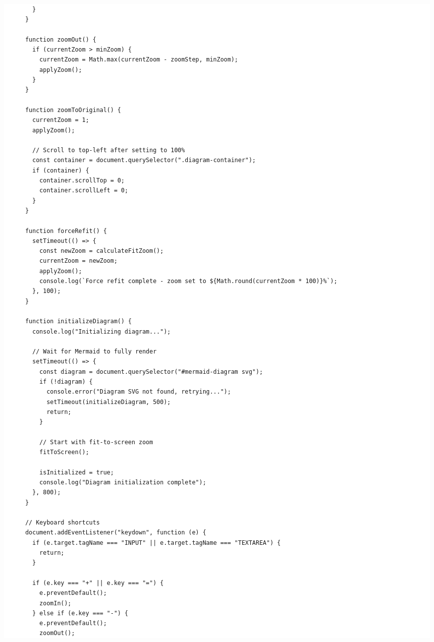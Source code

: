 ```html
        }
      }

      function zoomOut() {
        if (currentZoom > minZoom) {
          currentZoom = Math.max(currentZoom - zoomStep, minZoom);
          applyZoom();
        }
      }

      function zoomToOriginal() {
        currentZoom = 1;
        applyZoom();

        // Scroll to top-left after setting to 100%
        const container = document.querySelector(".diagram-container");
        if (container) {
          container.scrollTop = 0;
          container.scrollLeft = 0;
        }
      }

      function forceRefit() {
        setTimeout(() => {
          const newZoom = calculateFitZoom();
          currentZoom = newZoom;
          applyZoom();
          console.log(`Force refit complete - zoom set to ${Math.round(currentZoom * 100)}%`);
        }, 100);
      }

      function initializeDiagram() {
        console.log("Initializing diagram...");

        // Wait for Mermaid to fully render
        setTimeout(() => {
          const diagram = document.querySelector("#mermaid-diagram svg");
          if (!diagram) {
            console.error("Diagram SVG not found, retrying...");
            setTimeout(initializeDiagram, 500);
            return;
          }

          // Start with fit-to-screen zoom
          fitToScreen();

          isInitialized = true;
          console.log("Diagram initialization complete");
        }, 800);
      }

      // Keyboard shortcuts
      document.addEventListener("keydown", function (e) {
        if (e.target.tagName === "INPUT" || e.target.tagName === "TEXTAREA") {
          return;
        }

        if (e.key === "+" || e.key === "=") {
          e.preventDefault();
          zoomIn();
        } else if (e.key === "-") {
          e.preventDefault();
          zoomOut();
```